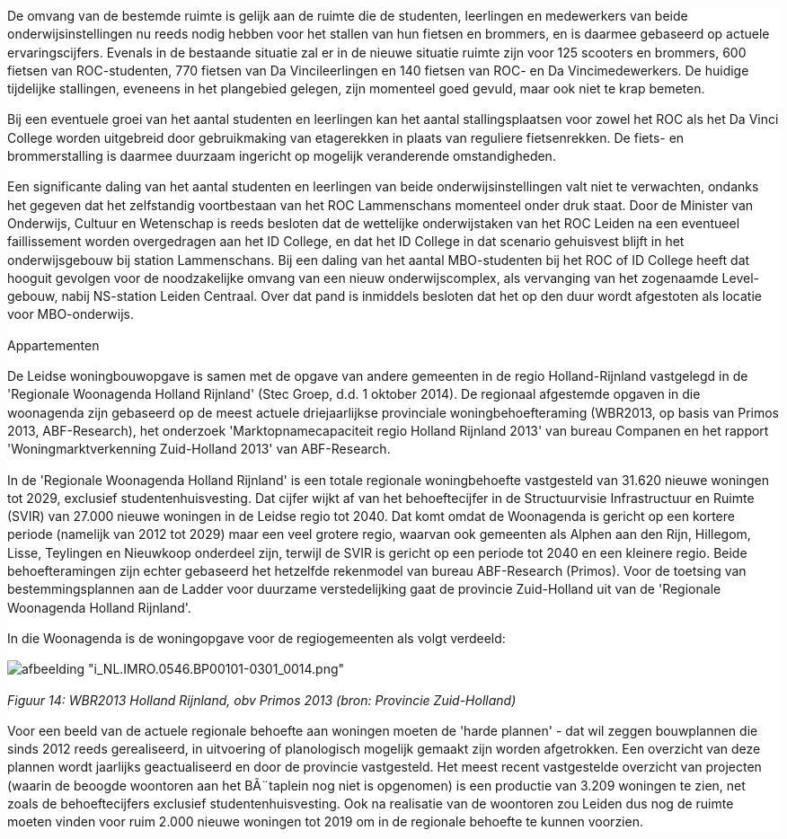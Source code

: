 De omvang van de bestemde ruimte is gelijk aan de ruimte die de studenten, leerlingen en medewerkers van beide onderwijsinstellingen nu reeds nodig hebben voor het stallen van hun fietsen en brommers, en is daarmee gebaseerd op actuele ervaringscijfers. Evenals in de bestaande situatie zal er in de nieuwe situatie ruimte zijn voor 125 scooters en brommers, 600 fietsen van ROC\-studenten, 770 fietsen van Da Vincileerlingen en 140 fietsen van ROC\- en Da Vincimedewerkers. De huidige tijdelijke stallingen, eveneens in het plangebied gelegen, zijn momenteel goed gevuld, maar ook niet te krap bemeten.

Bij een eventuele groei van het aantal studenten en leerlingen kan het aantal stallingsplaatsen voor zowel het ROC als het Da Vinci College worden uitgebreid door gebruikmaking van etagerekken in plaats van reguliere fietsenrekken. De fiets\- en brommerstalling is daarmee duurzaam ingericht op mogelijk veranderende omstandigheden.

Een significante daling van het aantal studenten en leerlingen van beide onderwijsinstellingen valt niet te verwachten, ondanks het gegeven dat het zelfstandig voortbestaan van het ROC Lammenschans momenteel onder druk staat. Door de Minister van Onderwijs, Cultuur en Wetenschap is reeds besloten dat de wettelijke onderwijstaken van het ROC Leiden na een eventueel faillissement worden overgedragen aan het ID College, en dat het ID College in dat scenario gehuisvest blijft in het onderwijsgebouw bij station Lammenschans. Bij een daling van het aantal MBO\-studenten bij het ROC of ID College heeft dat hooguit gevolgen voor de noodzakelijke omvang van een nieuw onderwijscomplex, als vervanging van het zogenaamde Level\-gebouw, nabij NS\-station Leiden Centraal. Over dat pand is inmiddels besloten dat het op den duur wordt afgestoten als locatie voor MBO\-onderwijs.

Appartementen

De Leidse woningbouwopgave is samen met de opgave van andere gemeenten in de regio Holland\-Rijnland vastgelegd in de 'Regionale Woonagenda Holland Rijnland' (Stec Groep, d.d. 1 oktober 2014\). De regionaal afgestemde opgaven in die woonagenda zijn gebaseerd op de meest actuele driejaarlijkse provinciale woningbehoefteraming (WBR2013, op basis van Primos 2013, ABF\-Research), het onderzoek 'Marktopnamecapaciteit regio Holland Rijnland 2013' van bureau Companen en het rapport 'Woningmarktverkenning Zuid\-Holland 2013' van ABF\-Research.

In de 'Regionale Woonagenda Holland Rijnland' is een totale regionale woningbehoefte vastgesteld van 31\.620 nieuwe woningen tot 2029, exclusief studentenhuisvesting. Dat cijfer wijkt af van het behoeftecijfer in de Structuurvisie Infrastructuur en Ruimte (SVIR) van 27\.000 nieuwe woningen in de Leidse regio tot 2040\. Dat komt omdat de Woonagenda is gericht op een kortere periode (namelijk van 2012 tot 2029\) maar een veel grotere regio, waarvan ook gemeenten als Alphen aan den Rijn, Hillegom, Lisse, Teylingen en Nieuwkoop onderdeel zijn, terwijl de SVIR is gericht op een periode tot 2040 en een kleinere regio. Beide behoefteramingen zijn echter gebaseerd het hetzelfde rekenmodel van bureau ABF\-Research (Primos). Voor de toetsing van bestemmingsplannen aan de Ladder voor duurzame verstedelijking gaat de provincie Zuid\-Holland uit van de 'Regionale Woonagenda Holland Rijnland'.

In die Woonagenda is de woningopgave voor de regiogemeenten als volgt verdeeld:

![afbeelding "i_NL.IMRO.0546.BP00101-0301_0014.png"](i_NL.IMRO.0546.BP00101-0301_0014.png)

*Figuur 14: WBR2013 Holland Rijnland, obv Primos 2013 (bron: Provincie Zuid\-Holland)*

Voor een beeld van de actuele regionale behoefte aan woningen moeten de 'harde plannen' \- dat wil zeggen bouwplannen die sinds 2012 reeds gerealiseerd, in uitvoering of planologisch mogelijk gemaakt zijn worden afgetrokken. Een overzicht van deze plannen wordt jaarlijks geactualiseerd en door de provincie vastgesteld. Het meest recent vastgestelde overzicht van projecten (waarin de beoogde woontoren aan het BÃ¨taplein nog niet is opgenomen) is een productie van 3\.209 woningen te zien, net zoals de behoeftecijfers exclusief studentenhuisvesting. Ook na realisatie van de woontoren zou Leiden dus nog de ruimte moeten vinden voor ruim 2\.000 nieuwe woningen tot 2019 om in de regionale behoefte te kunnen voorzien.
